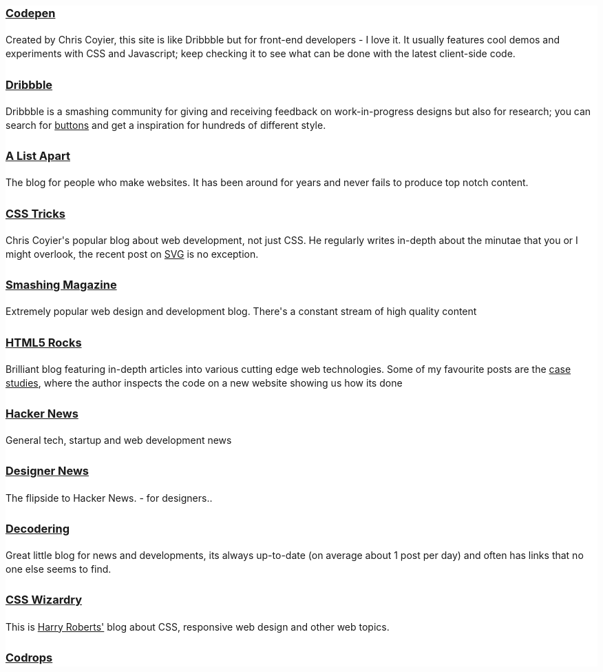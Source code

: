 ### [Codepen](http://codepen.io)

Created by Chris Coyier, this site is like Dribbble but for front-end developers - I love it. It usually features cool demos and experiments with CSS and Javascript; keep checking it to see what can be done with the latest client-side code.

### [Dribbble](http://dribbble.com)

Dribbble is a smashing community for giving and receiving feedback on work-in-progress designs but also for research; you can search for [buttons](http://dribbble.com/search?q=button) and get a inspiration for hundreds of different style.

### [A List Apart](http://alistapart.com)

The blog for people who make websites. It has been around for years and never fails to produce top notch content.

### [CSS Tricks](http://css-tricks.com)

Chris Coyier's popular blog about web development, not just CSS. He regularly writes in-depth about the minutae that you or I might overlook, the recent post on [SVG](http://css-tricks.com/using-svg/) is no exception.

### [Smashing Magazine](http://smashingmagazine.com)

Extremely popular web design and development blog. There's a constant stream of high quality content

### [HTML5 Rocks](http://html5rocks.com)

Brilliant blog featuring in-depth articles into various cutting edge web technologies. Some of my favourite posts are the [case studies](http://www.html5rocks.com/en/tutorials/#type:casestudy), where the author inspects the code on a new website showing us how its done

### [Hacker News](http://news.ycombinator.com/)

General tech, startup and web development news

### [Designer News](https://news.layervault.com/)

The flipside to Hacker News. - for designers..

### [Decodering](http://decodering.com/)

Great little blog for news and developments, its always up-to-date (on average about 1 post per day) and often has links that no one else seems to find.

### [CSS Wizardry](http://csswizardry.com/)

This is [Harry Roberts'](https://twitter.com/csswizardry) blog about CSS, responsive web design and other web topics.

### [Codrops](http://tympanus.net/codrops/)
